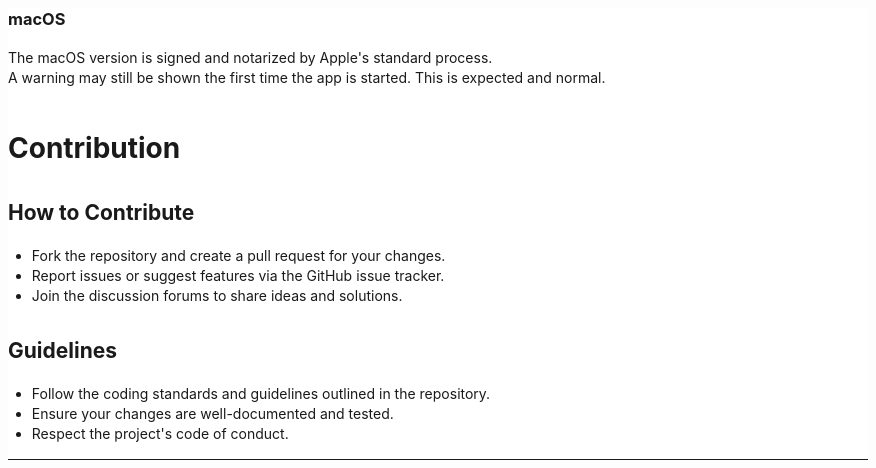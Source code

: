 ### macOS

The macOS version is signed and notarized by Apple's standard process.  
A warning may still be shown the first time the app is started. This is expected and normal.

# Contribution

## How to Contribute

- Fork the repository and create a pull request for your changes.
- Report issues or suggest features via the GitHub issue tracker.
- Join the discussion forums to share ideas and solutions.

## Guidelines

- Follow the coding standards and guidelines outlined in the repository.
- Ensure your changes are well-documented and tested.
- Respect the project's code of conduct.

---
